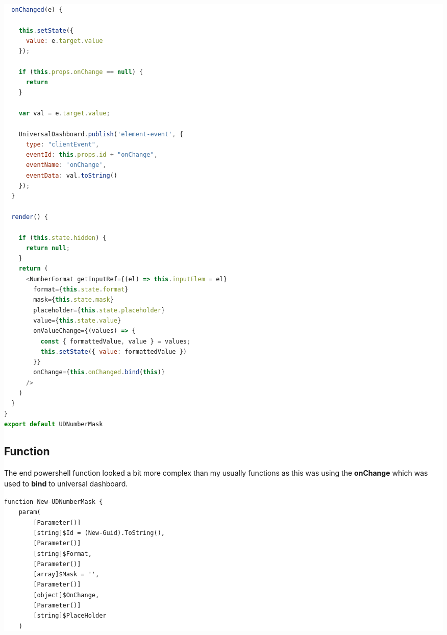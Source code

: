 ```js
  onChanged(e) {

    this.setState({
      value: e.target.value
    });

    if (this.props.onChange == null) {
      return
    }

    var val = e.target.value;

    UniversalDashboard.publish('element-event', {
      type: "clientEvent",
      eventId: this.props.id + "onChange",
      eventName: 'onChange',
      eventData: val.toString()
    });
  }

  render() {

    if (this.state.hidden) {
      return null;
    }
    return (
      <NumberFormat getInputRef={(el) => this.inputElem = el}
        format={this.state.format}
        mask={this.state.mask}
        placeholder={this.state.placeholder}
        value={this.state.value}
        onValueChange={(values) => {
          const { formattedValue, value } = values;
          this.setState({ value: formattedValue })
        }}
        onChange={this.onChanged.bind(this)}
      />
    )
  }
}
export default UDNumberMask

```

## Function

The end powershell function looked a bit more complex than my usually functions as this was using the **onChange** which was used to **bind** to universal dashboard.

```
function New-UDNumberMask {
    param(
        [Parameter()]
        [string]$Id = (New-Guid).ToString(),
        [Parameter()]
        [string]$Format,
        [Parameter()]
        [array]$Mask = '',
        [Parameter()]
        [object]$OnChange,
        [Parameter()]
        [string]$PlaceHolder
    )
```
